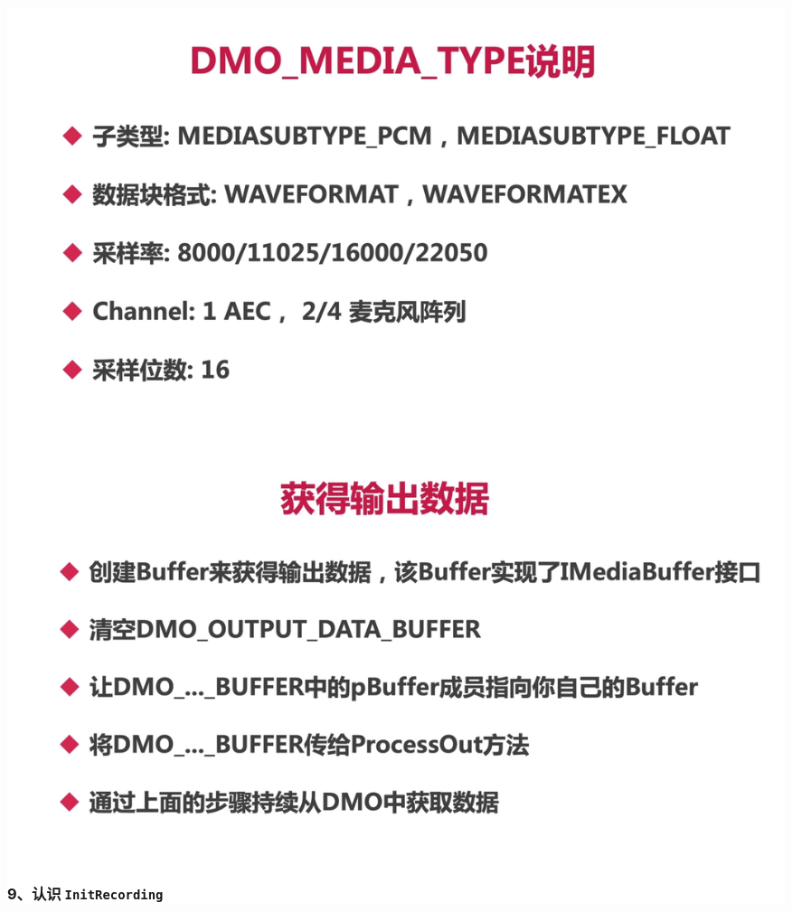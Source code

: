 ![image-20220826075248821](day07-音频数据采集/image-20220826075248821.png)

![image-20220826075252316](day07-音频数据采集/image-20220826075252316.png)

### 9、认识 `InitRecording`
